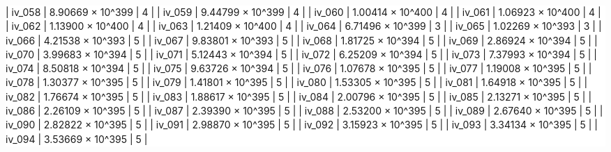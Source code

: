 | iv_058 | 8.90669 × 10^399 | 4 |
| iv_059 | 9.44799 × 10^399 | 4 |
| iv_060 | 1.00414 × 10^400 | 4 |
| iv_061 | 1.06923 × 10^400 | 4 |
| iv_062 | 1.13900 × 10^400 | 4 |
| iv_063 | 1.21409 × 10^400 | 4 |
| iv_064 | 6.71496 × 10^399 | 3 |
| iv_065 | 1.02269 × 10^393 | 3 |
| iv_066 | 4.21538 × 10^393 | 5 |
| iv_067 | 9.83801 × 10^393 | 5 |
| iv_068 | 1.81725 × 10^394 | 5 |
| iv_069 | 2.86924 × 10^394 | 5 |
| iv_070 | 3.99683 × 10^394 | 5 |
| iv_071 | 5.12443 × 10^394 | 5 |
| iv_072 | 6.25209 × 10^394 | 5 |
| iv_073 | 7.37993 × 10^394 | 5 |
| iv_074 | 8.50818 × 10^394 | 5 |
| iv_075 | 9.63726 × 10^394 | 5 |
| iv_076 | 1.07678 × 10^395 | 5 |
| iv_077 | 1.19008 × 10^395 | 5 |
| iv_078 | 1.30377 × 10^395 | 5 |
| iv_079 | 1.41801 × 10^395 | 5 |
| iv_080 | 1.53305 × 10^395 | 5 |
| iv_081 | 1.64918 × 10^395 | 5 |
| iv_082 | 1.76674 × 10^395 | 5 |
| iv_083 | 1.88617 × 10^395 | 5 |
| iv_084 | 2.00796 × 10^395 | 5 |
| iv_085 | 2.13271 × 10^395 | 5 |
| iv_086 | 2.26109 × 10^395 | 5 |
| iv_087 | 2.39390 × 10^395 | 5 |
| iv_088 | 2.53200 × 10^395 | 5 |
| iv_089 | 2.67640 × 10^395 | 5 |
| iv_090 | 2.82822 × 10^395 | 5 |
| iv_091 | 2.98870 × 10^395 | 5 |
| iv_092 | 3.15923 × 10^395 | 5 |
| iv_093 | 3.34134 × 10^395 | 5 |
| iv_094 | 3.53669 × 10^395 | 5 |